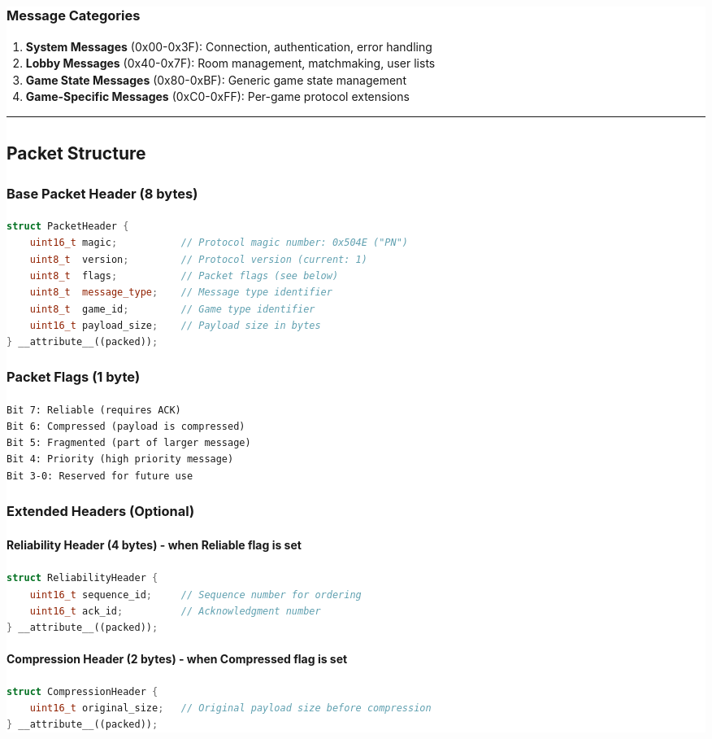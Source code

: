 ```
```

### Message Categories

1. **System Messages** (0x00-0x3F): Connection, authentication, error handling
2. **Lobby Messages** (0x40-0x7F): Room management, matchmaking, user lists
3. **Game State Messages** (0x80-0xBF): Generic game state management
4. **Game-Specific Messages** (0xC0-0xFF): Per-game protocol extensions

---

## Packet Structure

### Base Packet Header (8 bytes)

```cpp
struct PacketHeader {
    uint16_t magic;           // Protocol magic number: 0x504E ("PN")
    uint8_t  version;         // Protocol version (current: 1)
    uint8_t  flags;           // Packet flags (see below)
    uint8_t  message_type;    // Message type identifier
    uint8_t  game_id;         // Game type identifier
    uint16_t payload_size;    // Payload size in bytes
} __attribute__((packed));
```

### Packet Flags (1 byte)

```
Bit 7: Reliable (requires ACK)
Bit 6: Compressed (payload is compressed)
Bit 5: Fragmented (part of larger message)
Bit 4: Priority (high priority message)
Bit 3-0: Reserved for future use
```

### Extended Headers (Optional)

#### Reliability Header (4 bytes) - when Reliable flag is set

```cpp
struct ReliabilityHeader {
    uint16_t sequence_id;     // Sequence number for ordering
    uint16_t ack_id;          // Acknowledgment number
} __attribute__((packed));
```

#### Compression Header (2 bytes) - when Compressed flag is set

```cpp
struct CompressionHeader {
    uint16_t original_size;   // Original payload size before compression
} __attribute__((packed));
```

